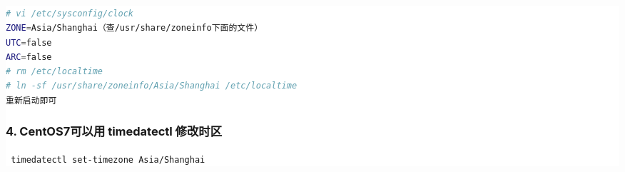 ```bash
# vi /etc/sysconfig/clock
ZONE=Asia/Shanghai（查/usr/share/zoneinfo下面的文件）
UTC=false
ARC=false
# rm /etc/localtime
# ln -sf /usr/share/zoneinfo/Asia/Shanghai /etc/localtime
重新启动即可
```

### 4. CentOS7可以用 timedatectl 修改时区

```
 timedatectl set-timezone Asia/Shanghai
```

